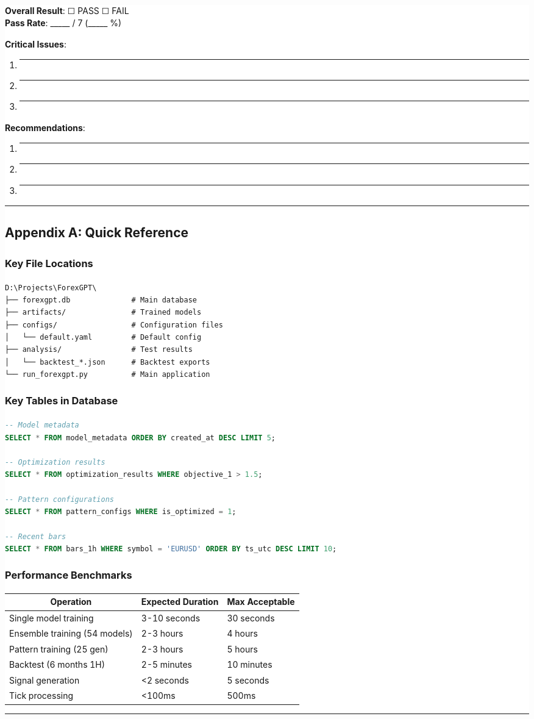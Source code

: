 **Overall Result**: ☐ PASS ☐ FAIL  
**Pass Rate**: _____ / 7 (_____ %)

**Critical Issues**:
1. ___________________________________________
2. ___________________________________________
3. ___________________________________________

**Recommendations**:
1. ___________________________________________
2. ___________________________________________
3. ___________________________________________

---

## Appendix A: Quick Reference

### Key File Locations

```
D:\Projects\ForexGPT\
├── forexgpt.db              # Main database
├── artifacts/               # Trained models
├── configs/                 # Configuration files
│   └── default.yaml         # Default config
├── analysis/                # Test results
│   └── backtest_*.json      # Backtest exports
└── run_forexgpt.py          # Main application
```

### Key Tables in Database

```sql
-- Model metadata
SELECT * FROM model_metadata ORDER BY created_at DESC LIMIT 5;

-- Optimization results
SELECT * FROM optimization_results WHERE objective_1 > 1.5;

-- Pattern configurations
SELECT * FROM pattern_configs WHERE is_optimized = 1;

-- Recent bars
SELECT * FROM bars_1h WHERE symbol = 'EURUSD' ORDER BY ts_utc DESC LIMIT 10;
```

### Performance Benchmarks

| Operation | Expected Duration | Max Acceptable |
|-----------|-------------------|----------------|
| Single model training | 3-10 seconds | 30 seconds |
| Ensemble training (54 models) | 2-3 hours | 4 hours |
| Pattern training (25 gen) | 2-3 hours | 5 hours |
| Backtest (6 months 1H) | 2-5 minutes | 10 minutes |
| Signal generation | <2 seconds | 5 seconds |
| Tick processing | <100ms | 500ms |

---